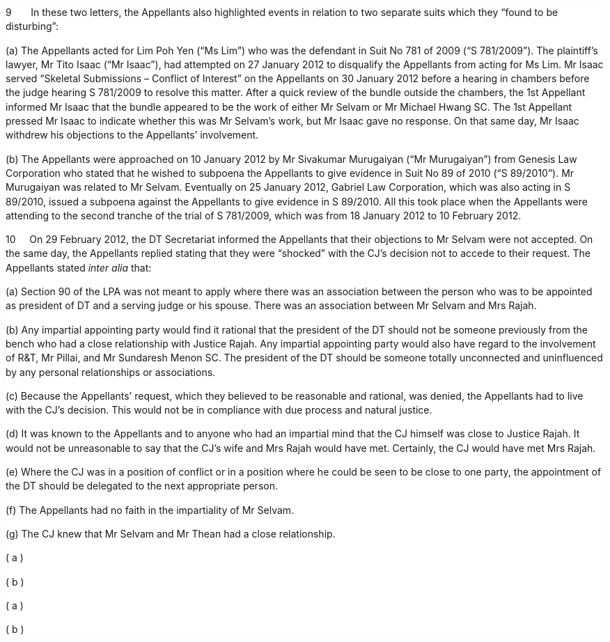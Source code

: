 
9       In these two letters, the Appellants also highlighted events in relation to two separate suits which they “found to be disturbing”: 

 (a) The Appellants acted for Lim Poh Yen (“Ms Lim”) who was the defendant in Suit No 781 of 2009 (“S 781/2009”). The plaintiff’s lawyer, Mr Tito Isaac (“Mr Isaac”), had attempted on 27 January 2012 to disqualify the Appellants from acting for Ms Lim. Mr Isaac served “Skeletal Submissions – Conflict of Interest” on the Appellants on 30 January 2012 before a hearing in chambers before the judge hearing S 781/2009 to resolve this matter. After a quick review of the bundle outside the chambers, the 1st Appellant informed Mr Isaac that the bundle appeared to be the work of either Mr Selvam or Mr Michael Hwang SC. The 1st Appellant pressed Mr Isaac to indicate whether this was Mr Selvam’s work, but Mr Isaac gave no response. On that same day, Mr Isaac withdrew his objections to the Appellants’ involvement. 

 (b) The Appellants were approached on 10 January 2012 by Mr Sivakumar Murugaiyan (“Mr Murugaiyan”) from Genesis Law Corporation who stated that he wished to subpoena the Appellants to give evidence in Suit No 89 of 2010 (“S 89/2010”). Mr Murugaiyan was related to Mr Selvam. Eventually on 25 January 2012, Gabriel Law Corporation, which was also acting in S 89/2010, issued a subpoena against the Appellants to give evidence in S 89/2010. All this took place when the Appellants were attending to the second tranche of the trial of S 781/2009, which was from 18 January 2012 to 10 February 2012. 

10     On 29 February 2012, the DT Secretariat informed the Appellants that their objections to Mr Selvam were not accepted. On the same day, the Appellants replied stating that they were “shocked” with the CJ’s decision not to accede to their request. The Appellants stated _inter alia_ that: 

 (a) Section 90 of the LPA was not meant to apply where there was an association between the person who was to be appointed as president of DT and a serving judge or his spouse. There was an association between Mr Selvam and Mrs Rajah. 

 (b) Any impartial appointing party would find it rational that the president of the DT should not be someone previously from the bench who had a close relationship with Justice Rajah. Any impartial appointing party would also have regard to the involvement of R&T, Mr Pillai, and Mr Sundaresh Menon SC. The president of the DT should be someone totally unconnected and uninfluenced by any personal relationships or associations. 

 (c) Because the Appellants’ request, which they believed to be reasonable and rational, was denied, the Appellants had to live with the CJ’s decision. This would not be in compliance with due process and natural justice. 

 (d) It was known to the Appellants and to anyone who had an impartial mind that the CJ himself was close to Justice Rajah. It would not be unreasonable to say that the CJ’s wife and Mrs Rajah would have met. Certainly, the CJ would have met Mrs Rajah. 

 (e) Where the CJ was in a position of conflict or in a position where he could be seen to be close to one party, the appointment of the DT should be delegated to the next appropriate person. 

 (f) The Appellants had no faith in the impartiality of Mr Selvam. 

 (g) The CJ knew that Mr Selvam and Mr Thean had a close relationship. 


 ( a ) 

 ( b ) 

 ( a ) 

 ( b ) 
